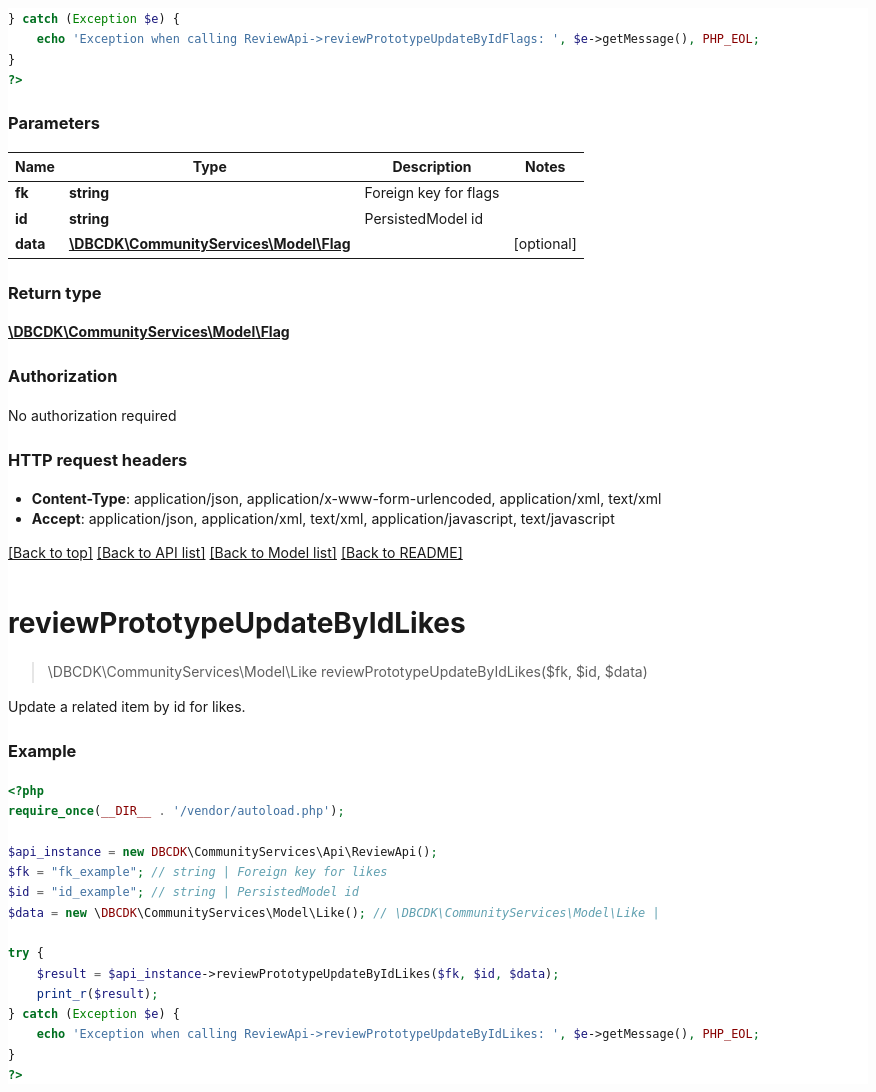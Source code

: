 ```php
} catch (Exception $e) {
    echo 'Exception when calling ReviewApi->reviewPrototypeUpdateByIdFlags: ', $e->getMessage(), PHP_EOL;
}
?>
```

### Parameters

Name | Type | Description  | Notes
------------- | ------------- | ------------- | -------------
 **fk** | **string**| Foreign key for flags |
 **id** | **string**| PersistedModel id |
 **data** | [**\DBCDK\CommunityServices\Model\Flag**](../Model/\DBCDK\CommunityServices\Model\Flag.md)|  | [optional]

### Return type

[**\DBCDK\CommunityServices\Model\Flag**](../Model/Flag.md)

### Authorization

No authorization required

### HTTP request headers

 - **Content-Type**: application/json, application/x-www-form-urlencoded, application/xml, text/xml
 - **Accept**: application/json, application/xml, text/xml, application/javascript, text/javascript

[[Back to top]](#) [[Back to API list]](../../README.md#documentation-for-api-endpoints) [[Back to Model list]](../../README.md#documentation-for-models) [[Back to README]](../../README.md)

# **reviewPrototypeUpdateByIdLikes**
> \DBCDK\CommunityServices\Model\Like reviewPrototypeUpdateByIdLikes($fk, $id, $data)

Update a related item by id for likes.

### Example
```php
<?php
require_once(__DIR__ . '/vendor/autoload.php');

$api_instance = new DBCDK\CommunityServices\Api\ReviewApi();
$fk = "fk_example"; // string | Foreign key for likes
$id = "id_example"; // string | PersistedModel id
$data = new \DBCDK\CommunityServices\Model\Like(); // \DBCDK\CommunityServices\Model\Like | 

try {
    $result = $api_instance->reviewPrototypeUpdateByIdLikes($fk, $id, $data);
    print_r($result);
} catch (Exception $e) {
    echo 'Exception when calling ReviewApi->reviewPrototypeUpdateByIdLikes: ', $e->getMessage(), PHP_EOL;
}
?>
```
